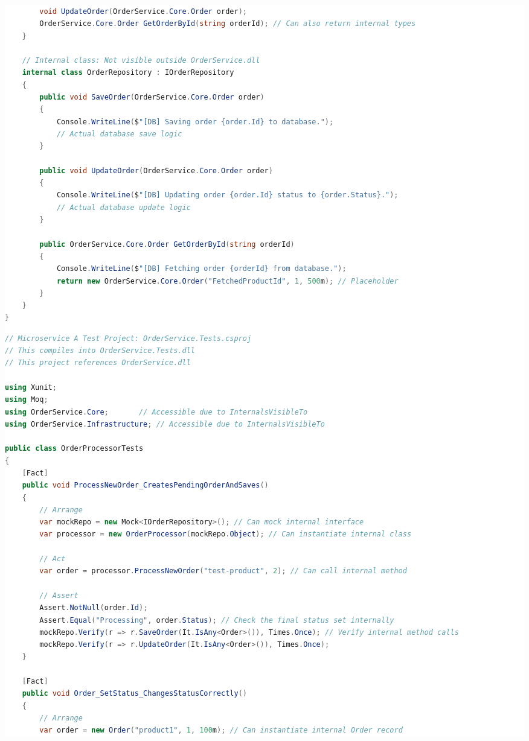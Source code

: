 ```csharp
        void UpdateOrder(OrderService.Core.Order order);
        OrderService.Core.Order GetOrderById(string orderId); // Can also return internal types
    }

    // Internal class: Not visible outside OrderService.dll
    internal class OrderRepository : IOrderRepository
    {
        public void SaveOrder(OrderService.Core.Order order)
        {
            Console.WriteLine($"[DB] Saving order {order.Id} to database.");
            // Actual database save logic
        }

        public void UpdateOrder(OrderService.Core.Order order)
        {
            Console.WriteLine($"[DB] Updating order {order.Id} status to {order.Status}.");
            // Actual database update logic
        }

        public OrderService.Core.Order GetOrderById(string orderId)
        {
            Console.WriteLine($"[DB] Fetching order {orderId} from database.");
            return new OrderService.Core.Order("FetchedProductId", 1, 500m); // Placeholder
        }
    }
}
```

```csharp
// Microservice A Test Project: OrderService.Tests.csproj
// This compiles into OrderService.Tests.dll
// This project references OrderService.dll

using Xunit;
using Moq;
using OrderService.Core;       // Accessible due to InternalsVisibleTo
using OrderService.Infrastructure; // Accessible due to InternalsVisibleTo

public class OrderProcessorTests
{
    [Fact]
    public void ProcessNewOrder_CreatesPendingOrderAndSaves()
    {
        // Arrange
        var mockRepo = new Mock<IOrderRepository>(); // Can mock internal interface
        var processor = new OrderProcessor(mockRepo.Object); // Can instantiate internal class

        // Act
        var order = processor.ProcessNewOrder("test-product", 2); // Can call internal method

        // Assert
        Assert.NotNull(order.Id);
        Assert.Equal("Processing", order.Status); // Check the final status set internally
        mockRepo.Verify(r => r.SaveOrder(It.IsAny<Order>()), Times.Once); // Verify internal method calls
        mockRepo.Verify(r => r.UpdateOrder(It.IsAny<Order>()), Times.Once);
    }

    [Fact]
    public void Order_SetStatus_ChangesStatusCorrectly()
    {
        // Arrange
        var order = new Order("product1", 1, 100m); // Can instantiate internal Order record

```